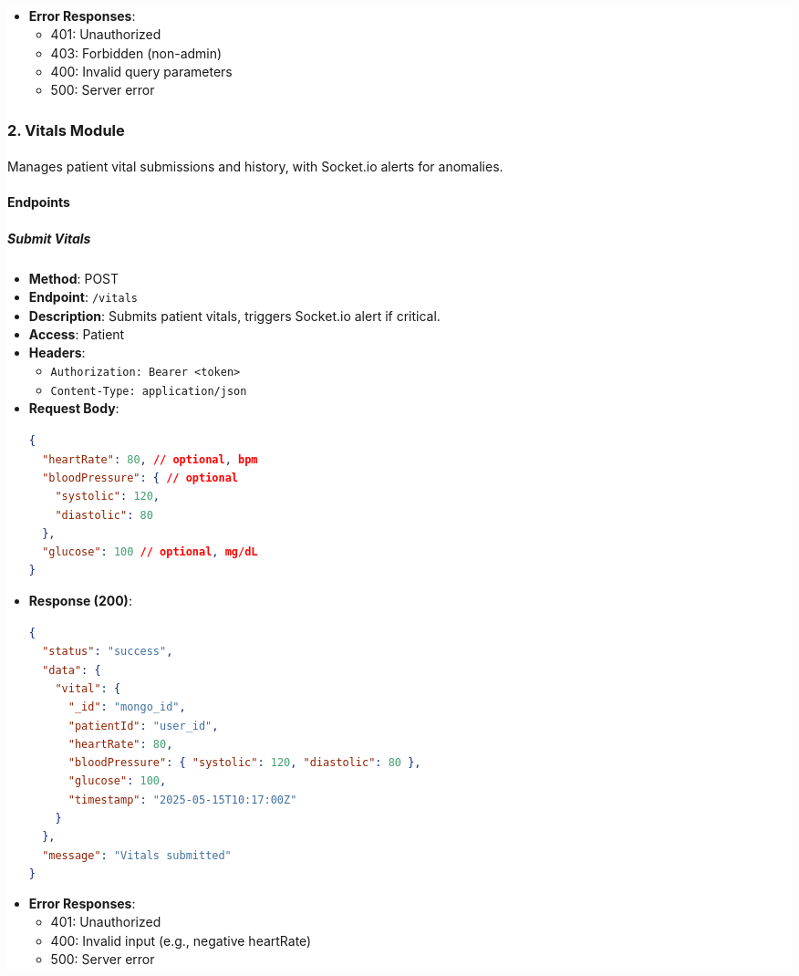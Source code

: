   ```json
  ```
- **Error Responses**:
  - 401: Unauthorized
  - 403: Forbidden (non-admin)
  - 400: Invalid query parameters
  - 500: Server error

### 2. Vitals Module
Manages patient vital submissions and history, with Socket.io alerts for anomalies.

#### Endpoints

##### Submit Vitals
- **Method**: POST
- **Endpoint**: `/vitals`
- **Description**: Submits patient vitals, triggers Socket.io alert if critical.
- **Access**: Patient
- **Headers**:
  - `Authorization: Bearer <token>`
  - `Content-Type: application/json`
- **Request Body**:
  ```json
  {
    "heartRate": 80, // optional, bpm
    "bloodPressure": { // optional
      "systolic": 120,
      "diastolic": 80
    },
    "glucose": 100 // optional, mg/dL
  }
  ```
- **Response (200)**:
  ```json
  {
    "status": "success",
    "data": {
      "vital": {
        "_id": "mongo_id",
        "patientId": "user_id",
        "heartRate": 80,
        "bloodPressure": { "systolic": 120, "diastolic": 80 },
        "glucose": 100,
        "timestamp": "2025-05-15T10:17:00Z"
      }
    },
    "message": "Vitals submitted"
  }
  ```
- **Error Responses**:
  - 401: Unauthorized
  - 400: Invalid input (e.g., negative heartRate)
  - 500: Server error
